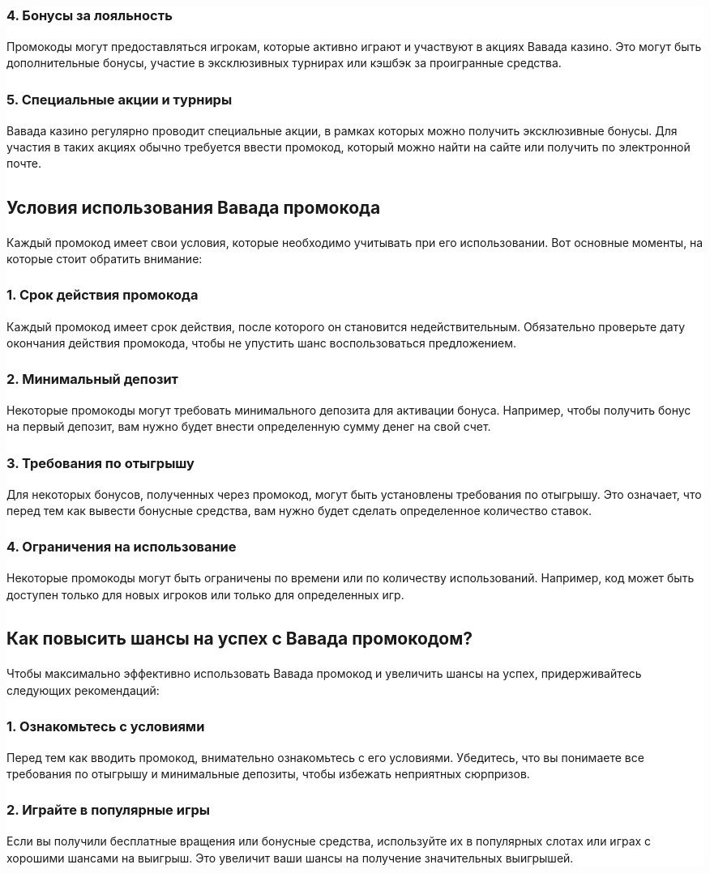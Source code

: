 ### 4. Бонусы за лояльность

Промокоды могут предоставляться игрокам, которые активно играют и участвуют в акциях Вавада казино. Это могут быть дополнительные бонусы, участие в эксклюзивных турнирах или кэшбэк за проигранные средства.

### 5. Специальные акции и турниры

Вавада казино регулярно проводит специальные акции, в рамках которых можно получить эксклюзивные бонусы. Для участия в таких акциях обычно требуется ввести промокод, который можно найти на сайте или получить по электронной почте.

## Условия использования Вавада промокода

Каждый промокод имеет свои условия, которые необходимо учитывать при его использовании. Вот основные моменты, на которые стоит обратить внимание:

### 1. Срок действия промокода

Каждый промокод имеет срок действия, после которого он становится недействительным. Обязательно проверьте дату окончания действия промокода, чтобы не упустить шанс воспользоваться предложением.

### 2. Минимальный депозит

Некоторые промокоды могут требовать минимального депозита для активации бонуса. Например, чтобы получить бонус на первый депозит, вам нужно будет внести определенную сумму денег на свой счет.

### 3. Требования по отыгрышу

Для некоторых бонусов, полученных через промокод, могут быть установлены требования по отыгрышу. Это означает, что перед тем как вывести бонусные средства, вам нужно будет сделать определенное количество ставок.

### 4. Ограничения на использование

Некоторые промокоды могут быть ограничены по времени или по количеству использований. Например, код может быть доступен только для новых игроков или только для определенных игр.

## Как повысить шансы на успех с Вавада промокодом?

Чтобы максимально эффективно использовать Вавада промокод и увеличить шансы на успех, придерживайтесь следующих рекомендаций:

### 1. Ознакомьтесь с условиями

Перед тем как вводить промокод, внимательно ознакомьтесь с его условиями. Убедитесь, что вы понимаете все требования по отыгрышу и минимальные депозиты, чтобы избежать неприятных сюрпризов.

### 2. Играйте в популярные игры

Если вы получили бесплатные вращения или бонусные средства, используйте их в популярных слотах или играх с хорошими шансами на выигрыш. Это увеличит ваши шансы на получение значительных выигрышей.
